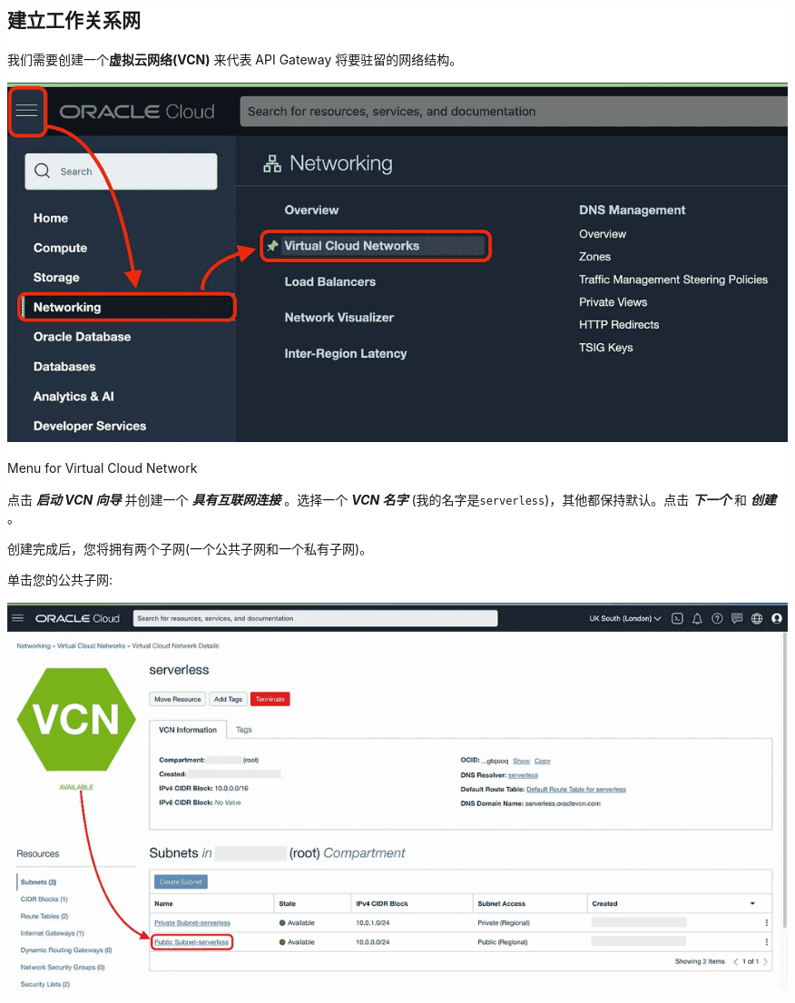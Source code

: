 ## 建立工作关系网

我们需要创建一个**虚拟云网络(VCN)** 来代表 API Gateway 将要驻留的网络结构。

![](img/23f07f6e8f64ab47e4e3ffcccc4a3a9f.png)

Menu for Virtual Cloud Network

点击 ***启动 VCN 向导*** 并创建一个 ***具有互联网连接*** 。选择一个 ***VCN 名字*** (我的名字是`serverless`)，其他都保持默认。点击 ***下一个*** 和 ***创建*** 。

创建完成后，您将拥有两个子网(一个公共子网和一个私有子网)。

单击您的公共子网:

![](img/8c9caf52235113120c629ad0e4422320.png)
